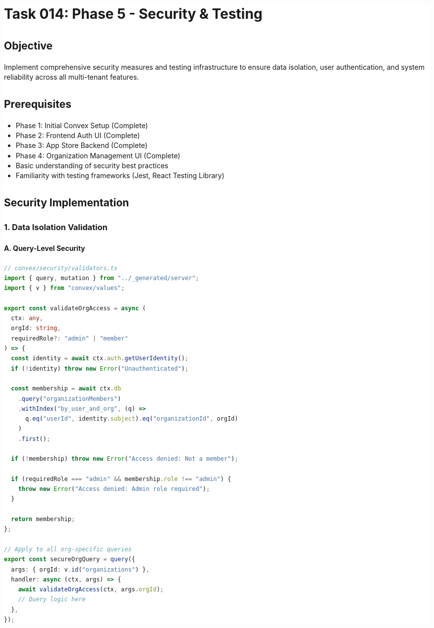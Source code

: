 # Task 014: Phase 5 - Security & Testing

## Objective
Implement comprehensive security measures and testing infrastructure to ensure data isolation, user authentication, and system reliability across all multi-tenant features.

## Prerequisites
- Phase 1: Initial Convex Setup (Complete)
- Phase 2: Frontend Auth UI (Complete)
- Phase 3: App Store Backend (Complete)
- Phase 4: Organization Management UI (Complete)
- Basic understanding of security best practices
- Familiarity with testing frameworks (Jest, React Testing Library)

## Security Implementation

### 1. Data Isolation Validation

#### A. Query-Level Security
```typescript
// convex/security/validators.ts
import { query, mutation } from "../_generated/server";
import { v } from "convex/values";

export const validateOrgAccess = async (
  ctx: any,
  orgId: string,
  requiredRole?: "admin" | "member"
) => {
  const identity = await ctx.auth.getUserIdentity();
  if (!identity) throw new Error("Unauthenticated");
  
  const membership = await ctx.db
    .query("organizationMembers")
    .withIndex("by_user_and_org", (q) => 
      q.eq("userId", identity.subject).eq("organizationId", orgId)
    )
    .first();
    
  if (!membership) throw new Error("Access denied: Not a member");
  
  if (requiredRole === "admin" && membership.role !== "admin") {
    throw new Error("Access denied: Admin role required");
  }
  
  return membership;
};

// Apply to all org-specific queries
export const secureOrgQuery = query({
  args: { orgId: v.id("organizations") },
  handler: async (ctx, args) => {
    await validateOrgAccess(ctx, args.orgId);
    // Query logic here
  },
});
```
